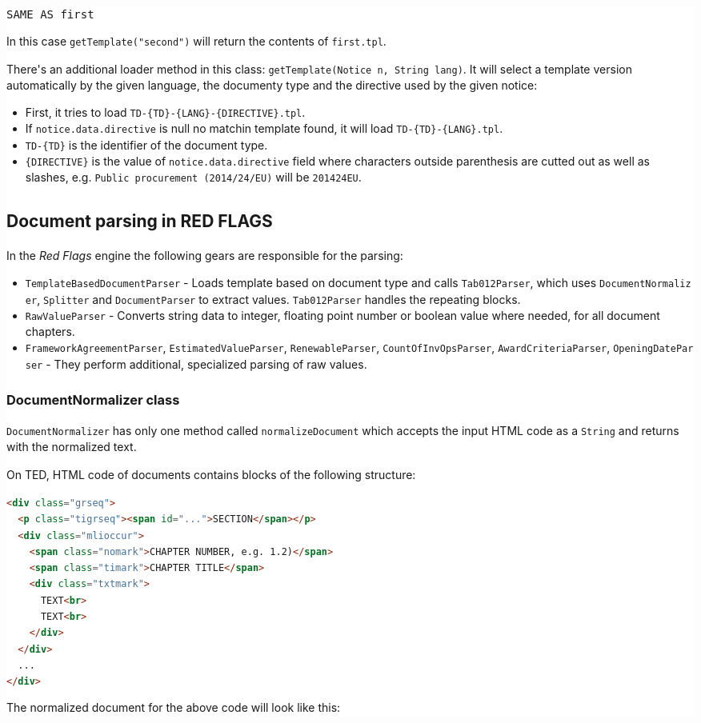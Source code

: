 <pre>
SAME AS first
</pre>

In this case `getTemplate("second")` will return the contents of `first.tpl`.

There's an additional loader method in this class: `getTemplate(Notice n, String lang)`. It will select a template version automatically by the given language, the documenty type and the directive used by the given notice:

* First, it tries to load `TD-{TD}-{LANG}-{DIRECTIVE}.tpl`.
* If `notice.data.directive` is null no matchin template found, it will load `TD-{TD}-{LANG}.tpl`.
* `TD-{TD}` is the identifier of the document type.
* `{DIRECTIVE}` is the value of `notice.data.directive` field where characters outside parenthesis are cutted out as well as slashes, e.g. `Public procurement (2014/24/EU)` will be `201424EU`.



## Document parsing in RED FLAGS

In the *Red Flags* engine the following gears are responsible for the parsing:

* `TemplateBasedDocumentParser` - Loads template based on document type and calls `Tab012Parser`, which uses `DocumentNormalizer`, `Splitter` and `DocumentParser` to extract values. `Tab012Parser` handles the repeating blocks.
* `RawValueParser` - Converts string data to integer, floating point number or boolean value where needed, for all document chapters.
* `FrameworkAgreementParser`, `EstimatedValueParser`, `RenewableParser`, `CountOfInvOpsParser`, `AwardCriteriaParser`, `OpeningDateParser` - They perform additional, specialized parsing of raw values.



### DocumentNormalizer class

`DocumentNormalizer` has only one method called `normalizeDocument` which accepts the input HTML code as a `String` and returns with the normalized text.

On TED, HTML code of documents contains blocks of the following structure:

```html
<div class="grseq">
  <p class="tigrseq"><span id="...">SECTION</span></p>
  <div class="mlioccur">
    <span class="nomark">CHAPTER NUMBER, e.g. 1.2)</span>
    <span class="timark">CHAPTER TITLE</span>
    <div class="txtmark">
      TEXT<br>
      TEXT<br>
    </div>
  </div>
  ...
</div>
```

The normalized document for the above code will look like this:
